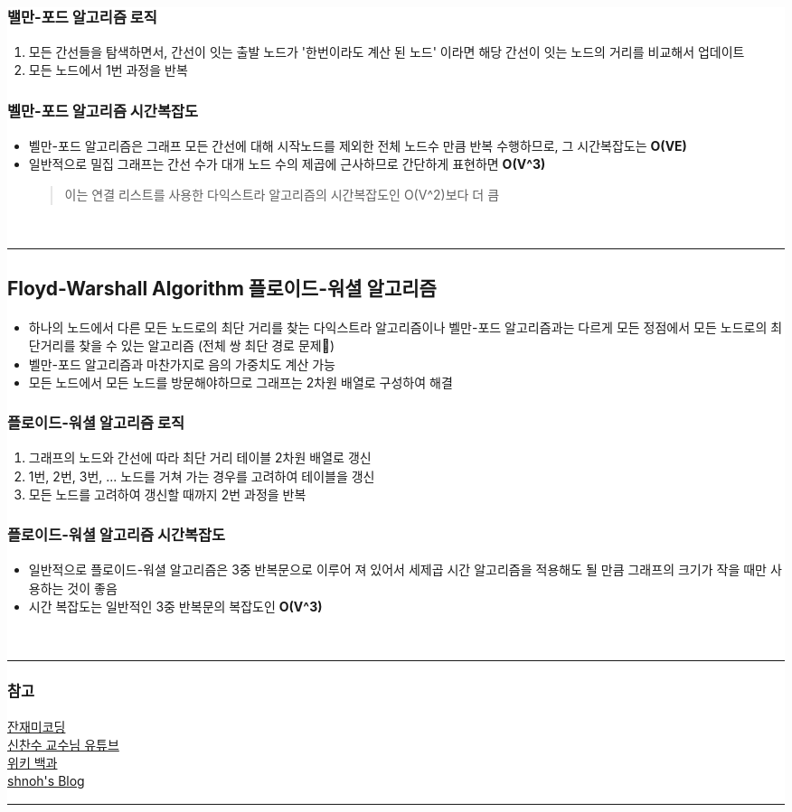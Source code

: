 ### 밸만-포드 알고리즘 로직  
  
1. 모든 간선들을 탐색하면서, 간선이 잇는 출발 노드가 '한번이라도 계산 된 노드' 이라면 해당 간선이 잇는 노드의 거리를 비교해서 업데이트  
2. 모든 노드에서 1번 과정을 반복  
  
### 벨만-포드 알고리즘 시간복잡도  
  
- 벨만-포드 알고리즘은 그래프 모든 간선에 대해 시작노드를 제외한 전체 노드수 만큼 반복 수행하므로, 그 시간복잡도는 **O(VE)**  
- 일반적으로 밀집 그래프는 간선 수가 대개 노드 수의 제곱에 근사하므로 간단하게 표현하면 **O(V^3)**  
    > 이는 연결 리스트를 사용한 다익스트라 알고리즘의 시간복잡도인 O(V^2)보다 더 큼  
  
<br>
  
---  
  
## Floyd-Warshall Algorithm 플로이드-워셜 알고리즘  
  
- 하나의 노드에서 다른 모든 노드로의 최단 거리를 찾는 다익스트라 알고리즘이나 벨만-포드 알고리즘과는 다르게 모든 정점에서 모든 노드로의 최단거리를 찾을 수 있는 알고리즘 (전체 쌍 최단 경로 문제)  
- 벨만-포드 알고리즘과 마찬가지로 음의 가중치도 계산 가능  
- 모든 노드에서 모든 노드를 방문해야하므로 그래프는 2차원 배열로 구성하여 해결  

### 플로이드-워셜 알고리즘 로직

1. 그래프의 노드와 간선에 따라 최단 거리 테이블 2차원 배열로 갱신  
2. 1번, 2번, 3번, ... 노드를 거쳐 가는 경우를 고려하여 테이블을 갱신  
3. 모든 노드를 고려하여 갱신할 때까지 2번 과정을 반복  

### 플로이드-워셜 알고리즘 시간복잡도  

- 일반적으로 플로이드-워셜 알고리즘은 3중 반복문으로 이루어 져 있어서 세제곱 시간 알고리즘을 적용해도 될 만큼 그래프의 크기가 작을 때만 사용하는 것이 좋음  
- 시간 복잡도는 일반적인 3중 반복문의 복잡도인 **O(V^3)**  
  
<br>
  
----  
  
### 참고  
  
[잔재미코딩](https://www.fun-coding.org/Chapter20-shortest-live.html)  
[신찬수 교수님 유튜브](https://www.youtube.com/user/cssin829)  
[위키 백과](https://ko.wikipedia.org/wiki/%EC%B5%9C%EB%8B%A8_%EA%B2%BD%EB%A1%9C_%EB%AC%B8%EC%A0%9C)  
[shnoh's Blog](https://shnoh.tistory.com/15)  
  
----  
  